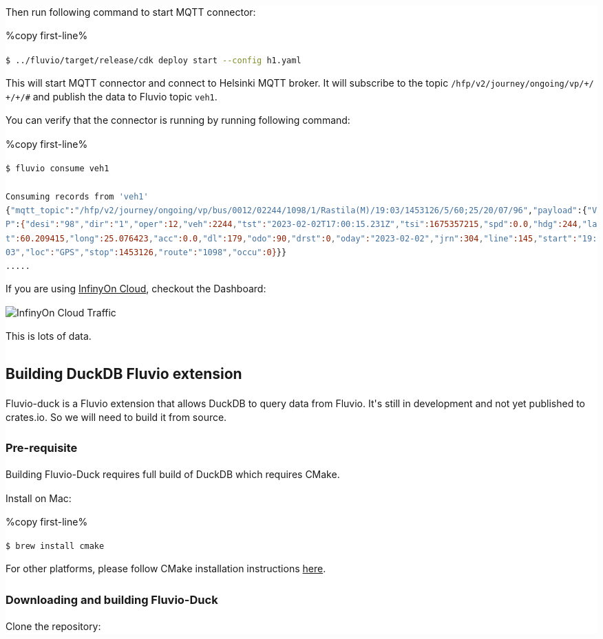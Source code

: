 Then run following command to start MQTT connector:


%copy first-line%
```bash
$ ../fluvio/target/release/cdk deploy start --config h1.yaml
```

This will start MQTT connector and connect to Helsinki MQTT broker.  It will subscribe to the topic `/hfp/v2/journey/ongoing/vp/+/+/+/#` and publish the data to Fluvio topic `veh1`.

You can verify that the connector is running by running following command:

%copy first-line%
```bash
$ fluvio consume veh1

Consuming records from 'veh1'
{"mqtt_topic":"/hfp/v2/journey/ongoing/vp/bus/0012/02244/1098/1/Rastila(M)/19:03/1453126/5/60;25/20/07/96","payload":{"VP":{"desi":"98","dir":"1","oper":12,"veh":2244,"tst":"2023-02-02T17:00:15.231Z","tsi":1675357215,"spd":0.0,"hdg":244,"lat":60.209415,"long":25.076423,"acc":0.0,"dl":179,"odo":90,"drst":0,"oday":"2023-02-02","jrn":304,"line":145,"start":"19:03","loc":"GPS","stop":1453126,"route":"1098","occu":0}}}
.....
```

If you are using [InfinyOn Cloud], checkout the Dashboard:

<img src="/blog/images/fluvio-duckdb/cloud-traffic.png"
     alt="InfinyOn Cloud Traffic"
     style="margin: auto; max-width: 90%" />

This is lots of data. 

## Building DuckDB Fluvio extension

Fluvio-duck is a Fluvio extension that allows DuckDB to query data from Fluvio.  It's still in development and not yet published to crates.io. So we will need to build it from source.

### Pre-requisite

Building Fluvio-Duck requires full build of DuckDB which requires CMake.  

Install on Mac:

%copy first-line%
```bash
$ brew install cmake
```


For other platforms, please follow CMake installation instructions  [here](https://cmake.org/download/).

### Downloading and building Fluvio-Duck

Clone the repository:


[DuckDb]: https://duckdb.org/
[Sign-up for InfinyOn Cloud]: https://infinyon.cloud/signup?utm_campaign=duckdb&utm_source=website&utm_medium=blog&utm_term=duckdb&utm_content=cloud-registration
[InfinyOn Cloud]: https://infinyon.cloud/signup?utm_campaign=duckdb&utm_source=website&utm_medium=blog&utm_term=duckdb&utm_content=cloud-registration
[Install Fluvio on your local machine]: https://fluvio.io/docs/get-started/mac/
[transit vehicles in Helsinki]: https://www.hsl.fi/
[setup instructions]: https://www.rust-lang.org/tools/install 
[SmartModule Hub]: https://www.fluvio.io/smartmodules/